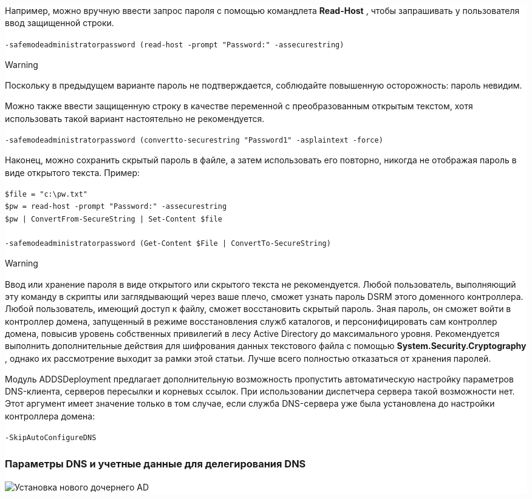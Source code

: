 Например, можно вручную ввести запрос пароля с помощью командлета **Read-Host** , чтобы запрашивать у пользователя ввод защищенной строки.

```
-safemodeadministratorpassword (read-host -prompt "Password:" -assecurestring)

```

> [!WARNING]
> Поскольку в предыдущем варианте пароль не подтверждается, соблюдайте повышенную осторожность: пароль невидим.

Можно также ввести защищенную строку в качестве переменной с преобразованным открытым текстом, хотя использовать такой вариант настоятельно не рекомендуется.

```
-safemodeadministratorpassword (convertto-securestring "Password1" -asplaintext -force)

```

Наконец, можно сохранить скрытый пароль в файле, а затем использовать его повторно, никогда не отображая пароль в виде открытого текста. Пример:

```
$file = "c:\pw.txt"
$pw = read-host -prompt "Password:" -assecurestring
$pw | ConvertFrom-SecureString | Set-Content $file

-safemodeadministratorpassword (Get-Content $File | ConvertTo-SecureString)

```

> [!WARNING]
> Ввод или хранение пароля в виде открытого или скрытого текста не рекомендуется. Любой пользователь, выполняющий эту команду в скрипты или заглядывающий через ваше плечо, сможет узнать пароль DSRM этого доменного контроллера.  Любой пользователь, имеющий доступ к файлу, сможет восстановить скрытый пароль. Зная пароль, он сможет войти в контроллер домена, запущенный в режиме восстановления служб каталогов, и персонифицировать сам контроллер домена, повысив уровень собственных привилегий в лесу Active Directory до максимального уровня. Рекомендуется выполнить дополнительные действия для шифрования данных текстового файла с помощью **System.Security.Cryptography** , однако их рассмотрение выходит за рамки этой статьи. Лучше всего полностью отказаться от хранения паролей.

Модуль ADDSDeployment предлагает дополнительную возможность пропустить автоматическую настройку параметров DNS-клиента, серверов пересылки и корневых ссылок. При использовании диспетчера сервера такой возможности нет. Этот аргумент имеет значение только в том случае, если служба DNS-сервера уже была установлена до настройки контроллера домена:

```
-SkipAutoConfigureDNS

```

### <a name="dns-options-and-dns-delegation-credentials"></a>Параметры DNS и учетные данные для делегирования DNS
![Установка нового дочернего AD](media/Install-a-New-Windows-Server-2012-Active-Directory-Child-or-Tree-Domain--Level-200-/ADDS_SMI_TR_ChildDNSOptions.png)
